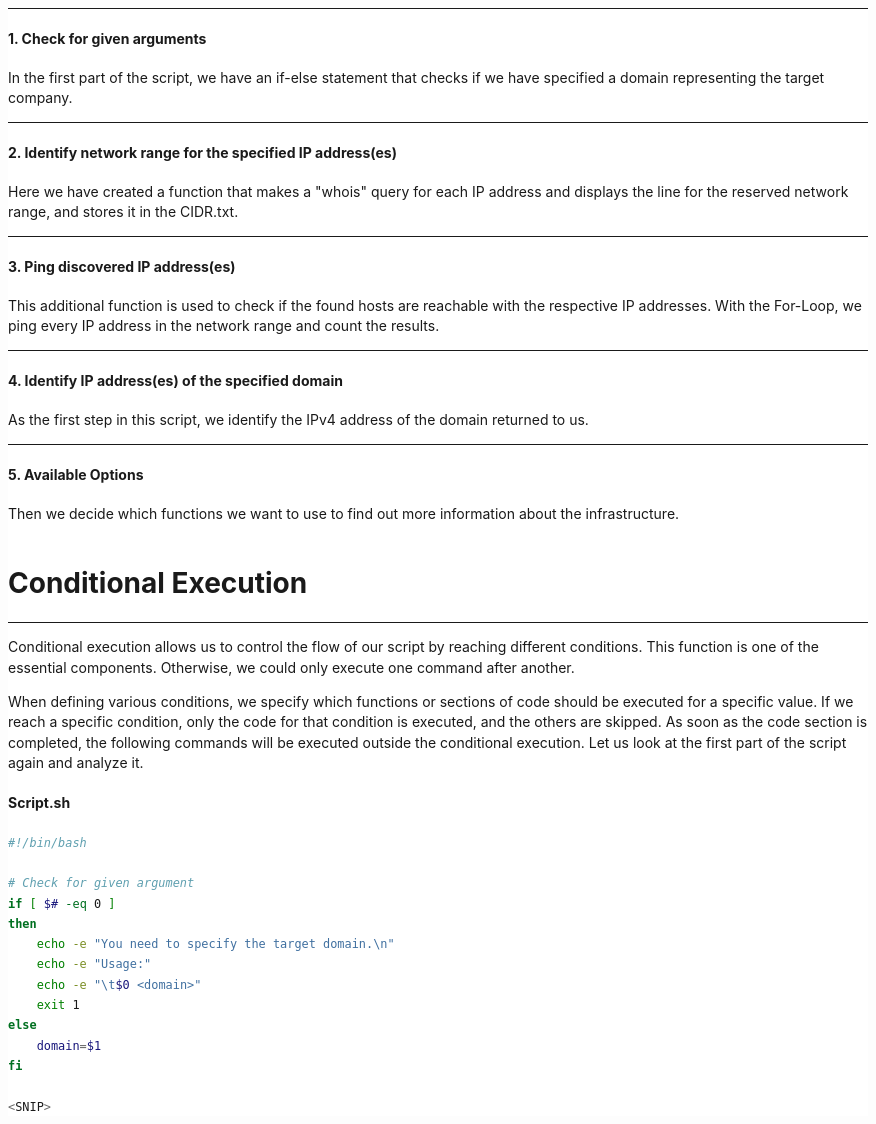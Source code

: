 * * *

#### 1\. Check for given arguments

In the first part of the script, we have an if-else statement that checks if we have specified a domain representing the target company.

* * *

#### 2\. Identify network range for the specified IP address(es)

Here we have created a function that makes a "whois" query for each IP address and displays the line for the reserved network range, and stores it in the CIDR.txt.

* * *

#### 3\. Ping discovered IP address(es)

This additional function is used to check if the found hosts are reachable with the respective IP addresses. With the For-Loop, we ping every IP address in the network range and count the results.

* * *

#### 4\. Identify IP address(es) of the specified domain

As the first step in this script, we identify the IPv4 address of the domain returned to us.

* * *

#### 5\. Available Options

Then we decide which functions we want to use to find out more information about the infrastructure.


# Conditional Execution

* * *

Conditional execution allows us to control the flow of our script by reaching different conditions. This function is one of the essential components. Otherwise, we could only execute one command after another.

When defining various conditions, we specify which functions or sections of code should be executed for a specific value. If we reach a specific condition, only the code for that condition is executed, and the others are skipped. As soon as the code section is completed, the following commands will be executed outside the conditional execution. Let us look at the first part of the script again and analyze it.

#### Script.sh

```bash
#!/bin/bash

# Check for given argument
if [ $# -eq 0 ]
then
	echo -e "You need to specify the target domain.\n"
	echo -e "Usage:"
	echo -e "\t$0 <domain>"
	exit 1
else
	domain=$1
fi

<SNIP>

```
